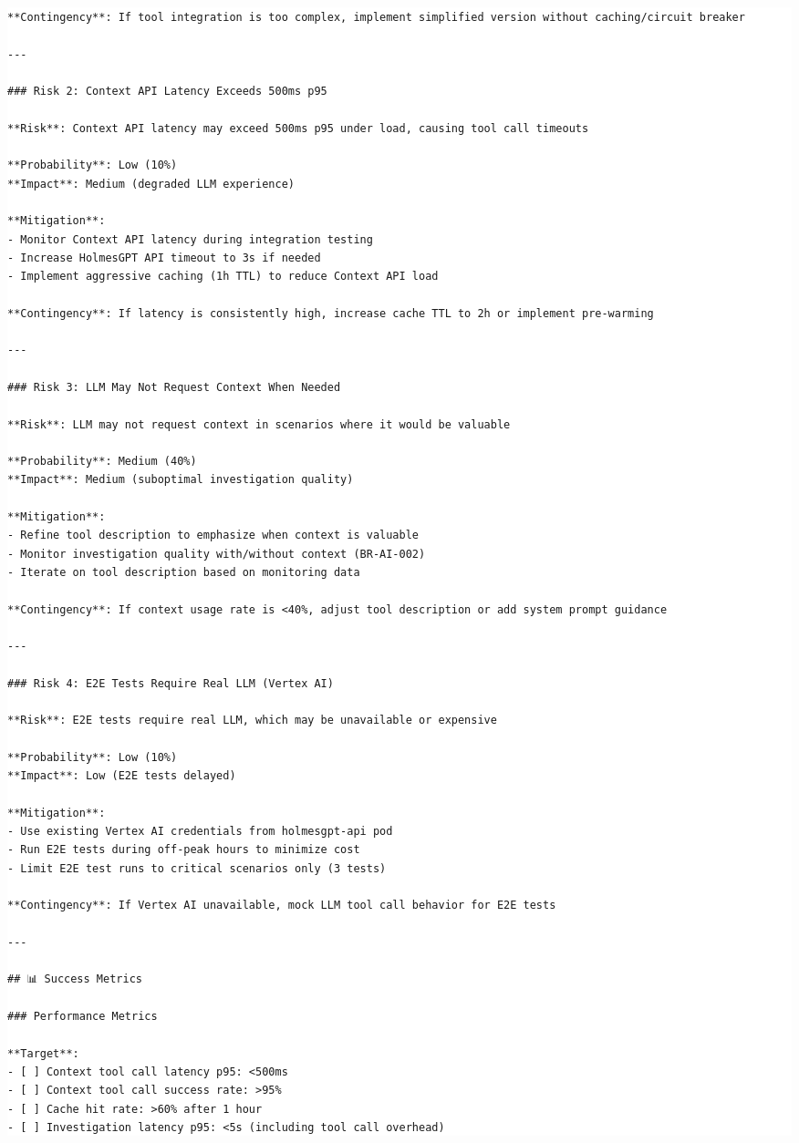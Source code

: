 ```
**Contingency**: If tool integration is too complex, implement simplified version without caching/circuit breaker

---

### Risk 2: Context API Latency Exceeds 500ms p95

**Risk**: Context API latency may exceed 500ms p95 under load, causing tool call timeouts

**Probability**: Low (10%)
**Impact**: Medium (degraded LLM experience)

**Mitigation**:
- Monitor Context API latency during integration testing
- Increase HolmesGPT API timeout to 3s if needed
- Implement aggressive caching (1h TTL) to reduce Context API load

**Contingency**: If latency is consistently high, increase cache TTL to 2h or implement pre-warming

---

### Risk 3: LLM May Not Request Context When Needed

**Risk**: LLM may not request context in scenarios where it would be valuable

**Probability**: Medium (40%)
**Impact**: Medium (suboptimal investigation quality)

**Mitigation**:
- Refine tool description to emphasize when context is valuable
- Monitor investigation quality with/without context (BR-AI-002)
- Iterate on tool description based on monitoring data

**Contingency**: If context usage rate is <40%, adjust tool description or add system prompt guidance

---

### Risk 4: E2E Tests Require Real LLM (Vertex AI)

**Risk**: E2E tests require real LLM, which may be unavailable or expensive

**Probability**: Low (10%)
**Impact**: Low (E2E tests delayed)

**Mitigation**:
- Use existing Vertex AI credentials from holmesgpt-api pod
- Run E2E tests during off-peak hours to minimize cost
- Limit E2E test runs to critical scenarios only (3 tests)

**Contingency**: If Vertex AI unavailable, mock LLM tool call behavior for E2E tests

---

## 📊 Success Metrics

### Performance Metrics

**Target**:
- [ ] Context tool call latency p95: <500ms
- [ ] Context tool call success rate: >95%
- [ ] Cache hit rate: >60% after 1 hour
- [ ] Investigation latency p95: <5s (including tool call overhead)
```